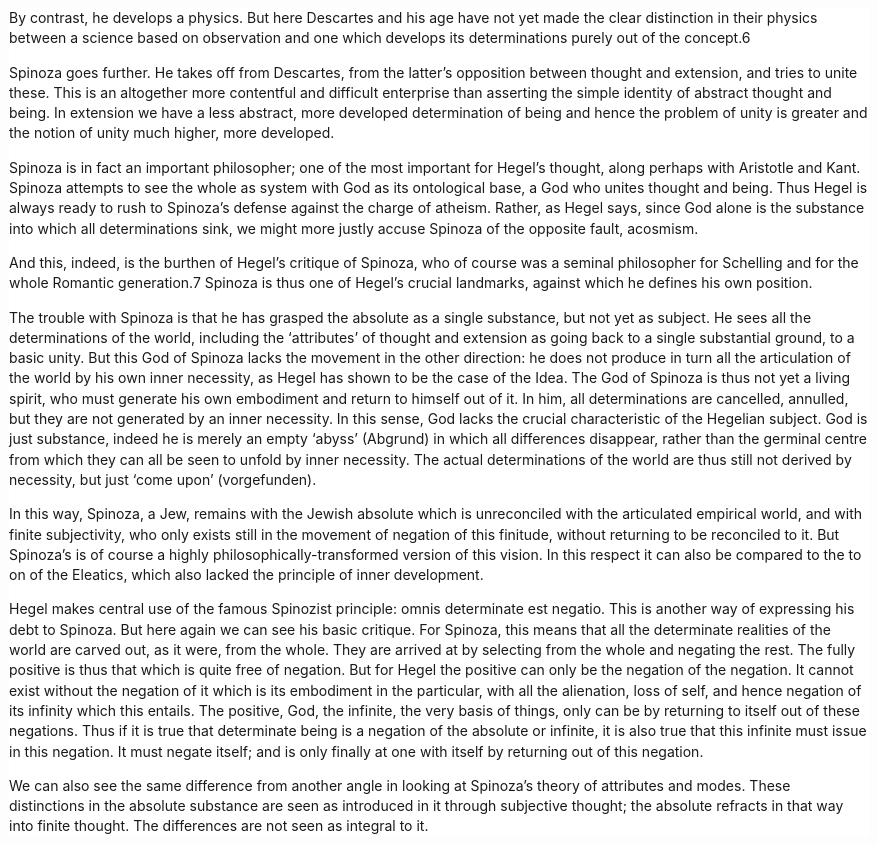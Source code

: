 By contrast, he develops a physics. But here Descartes and his age have not yet made the clear distinction in their physics between a science based on observation and one which develops its determinations purely out of the concept.6

Spinoza goes further. He takes off from Descartes, from the latter’s opposition between thought and extension, and tries to unite these. This is an altogether more contentful and difficult enterprise than asserting the simple identity of abstract thought and being. In extension we have a less abstract, more developed determination of being and hence the problem of unity is greater and the notion of unity much higher, more developed.

Spinoza is in fact an important philosopher; one of the most important for Hegel’s thought, along perhaps with Aristotle and Kant. Spinoza attempts to see the whole as system with God as its ontological base, a God who unites thought and being. Thus Hegel is always ready to rush to Spinoza’s defense against the charge of atheism. Rather, as Hegel says, since God alone is the substance into which all determinations sink, we might more justly accuse Spinoza of the opposite fault, acosmism.

And this, indeed, is the burthen of Hegel’s critique of Spinoza, who of course was a seminal philosopher for Schelling and for the whole Romantic generation.7 Spinoza is thus one of Hegel’s crucial landmarks, against which he defines his own position.

The trouble with Spinoza is that he has grasped the absolute as a single substance, but not yet as subject. He sees all the determinations of the world, including the ‘attributes’ of thought and extension as going back to a single substantial ground, to a basic unity. But this God of Spinoza lacks the movement in the other direction: he does not produce in turn all the articulation of the world by his own inner necessity, as Hegel has shown to be the case of the Idea. The God of Spinoza is thus not yet a living spirit, who must generate his own embodiment and return to himself out of it. In him, all determinations are cancelled, annulled, but they are not generated by an inner necessity. In this sense, God lacks the crucial characteristic of the Hegelian subject. God is just substance, indeed he is merely an empty ‘abyss’ (Abgrund) in which all differences disappear, rather than the germinal centre from which they can all be seen to unfold by inner necessity. The actual determinations of the world are thus still not derived by necessity, but just ‘come upon’ (vorgefunden).

In this way, Spinoza, a Jew, remains with the Jewish absolute which is unreconciled with the articulated empirical world, and with finite subjectivity, who only exists still in the movement of negation of this finitude, without returning to be reconciled to it. But Spinoza’s is of course a highly philosophically-transformed version of this vision. In this respect it can also be compared to the to on of the Eleatics, which also lacked the principle of inner development.

Hegel makes central use of the famous Spinozist principle: omnis determinate est negatio. This is another way of expressing his debt to Spinoza. But here again we can see his basic critique. For Spinoza, this means that all the determinate realities of the world are carved out, as it were, from the whole. They are arrived at by selecting from the whole and negating the rest. The fully positive is thus that which is quite free of negation. But for Hegel the positive can only be the negation of the negation. It cannot exist without the negation of it which is its embodiment in the particular, with all the alienation, loss of self, and hence negation of its infinity which this entails. The positive, God, the infinite, the very basis of things, only can be by returning to itself out of these negations. Thus if it is true that determinate being is a negation of the absolute or infinite, it is also true that this infinite must issue in this negation. It must negate itself; and is only finally at one with itself by returning out of this negation.

We can also see the same difference from another angle in looking at Spinoza’s theory of attributes and modes. These distinctions in the absolute substance are seen as introduced in it through subjective thought; the absolute refracts in that way into finite thought. The differences are not seen as integral to it.
